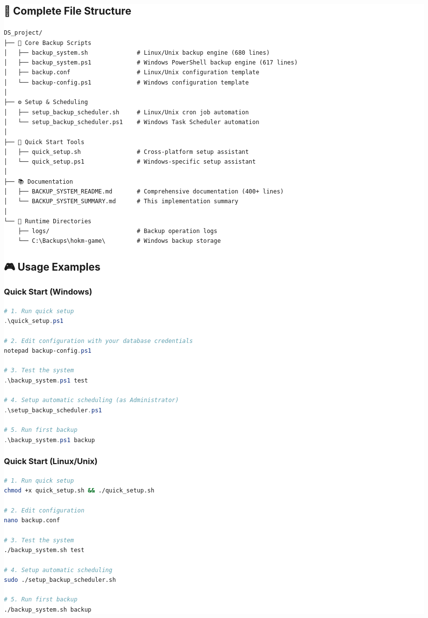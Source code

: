 ## 📁 Complete File Structure

```
DS_project/
├── 🔧 Core Backup Scripts
│   ├── backup_system.sh              # Linux/Unix backup engine (680 lines)
│   ├── backup_system.ps1             # Windows PowerShell backup engine (617 lines)
│   ├── backup.conf                   # Linux/Unix configuration template
│   └── backup-config.ps1             # Windows configuration template
│
├── ⚙️ Setup & Scheduling
│   ├── setup_backup_scheduler.sh     # Linux/Unix cron job automation
│   └── setup_backup_scheduler.ps1    # Windows Task Scheduler automation
│
├── 🚀 Quick Start Tools
│   ├── quick_setup.sh                # Cross-platform setup assistant
│   └── quick_setup.ps1               # Windows-specific setup assistant
│
├── 📚 Documentation
│   ├── BACKUP_SYSTEM_README.md       # Comprehensive documentation (400+ lines)
│   └── BACKUP_SYSTEM_SUMMARY.md      # This implementation summary
│
└── 📂 Runtime Directories
    ├── logs/                         # Backup operation logs
    └── C:\Backups\hokm-game\         # Windows backup storage
```

## 🎮 Usage Examples

### Quick Start (Windows)
```powershell
# 1. Run quick setup
.\quick_setup.ps1

# 2. Edit configuration with your database credentials
notepad backup-config.ps1

# 3. Test the system
.\backup_system.ps1 test

# 4. Setup automatic scheduling (as Administrator)
.\setup_backup_scheduler.ps1

# 5. Run first backup
.\backup_system.ps1 backup
```

### Quick Start (Linux/Unix)
```bash
# 1. Run quick setup
chmod +x quick_setup.sh && ./quick_setup.sh

# 2. Edit configuration
nano backup.conf

# 3. Test the system
./backup_system.sh test

# 4. Setup automatic scheduling
sudo ./setup_backup_scheduler.sh

# 5. Run first backup
./backup_system.sh backup
```
